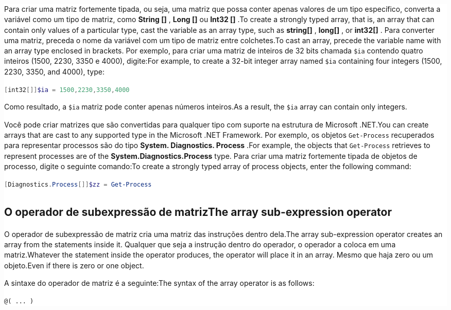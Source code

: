 <span data-ttu-id="6ae46-123">Para criar uma matriz fortemente tipada, ou seja, uma matriz que possa conter apenas valores de um tipo específico, converta a variável como um tipo de matriz, como **String []** , **Long []** ou **Int32 []** .</span><span class="sxs-lookup"><span data-stu-id="6ae46-123">To create a strongly typed array, that is, an array that can contain only values of a particular type, cast the variable as an array type, such as **string[]** , **long[]** , or **int32[]** .</span></span> <span data-ttu-id="6ae46-124">Para converter uma matriz, preceda o nome da variável com um tipo de matriz entre colchetes.</span><span class="sxs-lookup"><span data-stu-id="6ae46-124">To cast an array, precede the variable name with an array type enclosed in brackets.</span></span> <span data-ttu-id="6ae46-125">Por exemplo, para criar uma matriz de inteiros de 32 bits chamada `$ia` contendo quatro inteiros (1500, 2230, 3350 e 4000), digite:</span><span class="sxs-lookup"><span data-stu-id="6ae46-125">For example, to create a 32-bit integer array named `$ia` containing four integers (1500, 2230, 3350, and 4000), type:</span></span>

```powershell
[int32[]]$ia = 1500,2230,3350,4000
```

<span data-ttu-id="6ae46-126">Como resultado, a `$ia` matriz pode conter apenas números inteiros.</span><span class="sxs-lookup"><span data-stu-id="6ae46-126">As a result, the `$ia` array can contain only integers.</span></span>

<span data-ttu-id="6ae46-127">Você pode criar matrizes que são convertidas para qualquer tipo com suporte na estrutura de Microsoft .NET.</span><span class="sxs-lookup"><span data-stu-id="6ae46-127">You can create arrays that are cast to any supported type in the Microsoft .NET Framework.</span></span> <span data-ttu-id="6ae46-128">Por exemplo, os objetos `Get-Process` recuperados para representar processos são do tipo **System. Diagnostics. Process** .</span><span class="sxs-lookup"><span data-stu-id="6ae46-128">For example, the objects that `Get-Process` retrieves to represent processes are of the **System.Diagnostics.Process** type.</span></span> <span data-ttu-id="6ae46-129">Para criar uma matriz fortemente tipada de objetos de processo, digite o seguinte comando:</span><span class="sxs-lookup"><span data-stu-id="6ae46-129">To create a strongly typed array of process objects, enter the following command:</span></span>

```powershell
[Diagnostics.Process[]]$zz = Get-Process
```

## <a name="the-array-sub-expression-operator"></a><span data-ttu-id="6ae46-130">O operador de subexpressão de matriz</span><span class="sxs-lookup"><span data-stu-id="6ae46-130">The array sub-expression operator</span></span>

<span data-ttu-id="6ae46-131">O operador de subexpressão de matriz cria uma matriz das instruções dentro dela.</span><span class="sxs-lookup"><span data-stu-id="6ae46-131">The array sub-expression operator creates an array from the statements inside it.</span></span> <span data-ttu-id="6ae46-132">Qualquer que seja a instrução dentro do operador, o operador a coloca em uma matriz.</span><span class="sxs-lookup"><span data-stu-id="6ae46-132">Whatever the statement inside the operator produces, the operator will place it in an array.</span></span> <span data-ttu-id="6ae46-133">Mesmo que haja zero ou um objeto.</span><span class="sxs-lookup"><span data-stu-id="6ae46-133">Even if there is zero or one object.</span></span>

<span data-ttu-id="6ae46-134">A sintaxe do operador de matriz é a seguinte:</span><span class="sxs-lookup"><span data-stu-id="6ae46-134">The syntax of the array operator is as follows:</span></span>

```syntax
@( ... )
```
